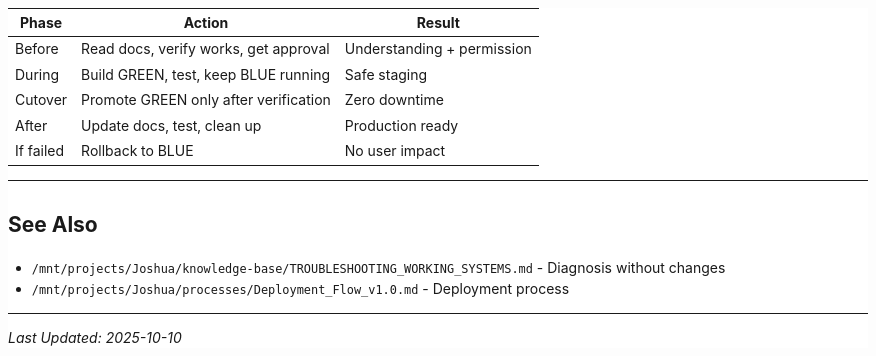 | Phase | Action | Result |
|-------|--------|--------|
| Before | Read docs, verify works, get approval | Understanding + permission |
| During | Build GREEN, test, keep BLUE running | Safe staging |
| Cutover | Promote GREEN only after verification | Zero downtime |
| After | Update docs, test, clean up | Production ready |
| If failed | Rollback to BLUE | No user impact |

---

## See Also

- `/mnt/projects/Joshua/knowledge-base/TROUBLESHOOTING_WORKING_SYSTEMS.md` - Diagnosis without changes
- `/mnt/projects/Joshua/processes/Deployment_Flow_v1.0.md` - Deployment process

---

*Last Updated: 2025-10-10*
